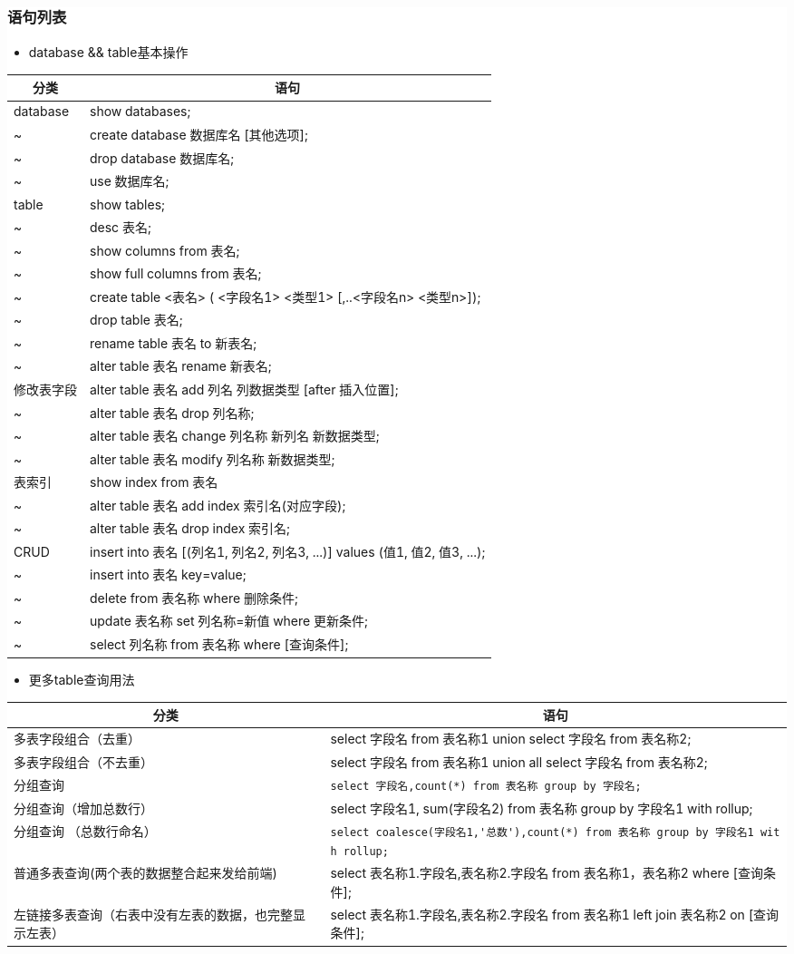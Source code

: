 ### 语句列表

- database && table基本操作

| 分类       | 语句                                                                       |
| ---------- | -------------------------------------------------------------------------- |
| database   | show databases;                                                            |
| ~          | create database 数据库名 [其他选项];                                       |
| ~          | drop database 数据库名;                                                    |
| ~          | use 数据库名;                                                              |
| table      | show tables;                                                               |
| ~          | desc 表名;                                                                 |
| ~          | show columns from 表名;                                                    |
| ~          | show full columns from 表名;                                               |
| ~          | create table <表名> ( <字段名1> <类型1> [,..<字段名n> <类型n>]);           |
| ~          | drop table 表名;                                                           |
| ~          | rename table 表名 to 新表名;                                               |
| ~          | alter table 表名 rename 新表名;                                            |
| 修改表字段 | alter table 表名 add 列名 列数据类型 [after 插入位置];                     |
| ~          | alter table 表名 drop 列名称;                                              |
| ~          | alter table 表名 change 列名称 新列名 新数据类型;                          |
| ~          | alter table 表名 modify 列名称 新数据类型;                                 |
| 表索引     | show index from 表名                                                       |
| ~          | alter table 表名 add index 索引名(对应字段);                               |
| ~          | alter table 表名 drop index 索引名;                                        |
| CRUD       | insert into 表名 [(列名1, 列名2, 列名3, ...)] values (值1, 值2, 值3, ...); |
| ~          | insert into 表名 key=value;                                                |
| ~          | delete from 表名称 where 删除条件;                                         |
| ~          | update 表名称 set 列名称=新值 where 更新条件;                              |
| ~          | select 列名称 from 表名称 where [查询条件];                                |

- 更多table查询用法

| 分类                                                   | 语句                                                                                 |
| ------------------------------------------------------ | ------------------------------------------------------------------------------------ |
| 多表字段组合（去重）                                   | select 字段名 from 表名称1 union select 字段名 from 表名称2;                         |
| 多表字段组合（不去重）                                 | select 字段名 from 表名称1 union all select 字段名 from 表名称2;                     |
| 分组查询                                               | `select 字段名,count(*) from 表名称 group by 字段名;`                                |
| 分组查询（增加总数行）                                 | select 字段名1, sum(字段名2) from 表名称 group by 字段名1 with rollup;               |
| 分组查询 （总数行命名）                                | `select coalesce(字段名1,'总数'),count(*) from 表名称 group by 字段名1 with rollup;` |
| 普通多表查询(两个表的数据整合起来发给前端)             | select 表名称1.字段名,表名称2.字段名 from 表名称1，表名称2 where [查询条件];         |
| 左链接多表查询（右表中没有左表的数据，也完整显示左表） | select 表名称1.字段名,表名称2.字段名 from 表名称1 left join 表名称2 on [查询条件];   |